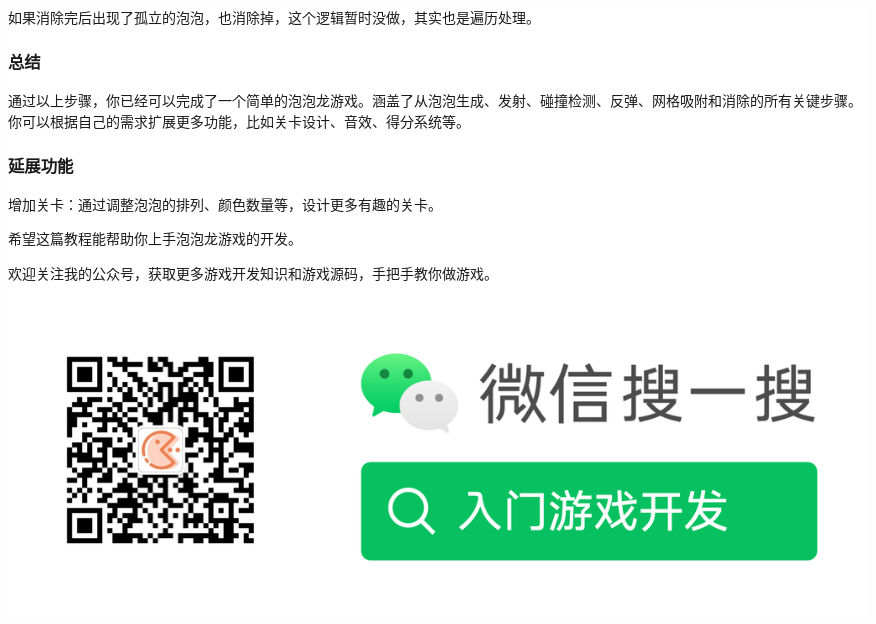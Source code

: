如果消除完后出现了孤立的泡泡，也消除掉，这个逻辑暂时没做，其实也是遍历处理。

### 总结



通过以上步骤，你已经可以完成了一个简单的泡泡龙游戏。涵盖了从泡泡生成、发射、碰撞检测、反弹、网格吸附和消除的所有关键步骤。你可以根据自己的需求扩展更多功能，比如关卡设计、音效、得分系统等。



### 延展功能

增加关卡：通过调整泡泡的排列、颜色数量等，设计更多有趣的关卡。



希望这篇教程能帮助你上手泡泡龙游戏的开发。

欢迎关注我的公众号，获取更多游戏开发知识和游戏源码，手把手教你做游戏。         

![入门游戏开发公众号](/实战案例/images/qr.png)